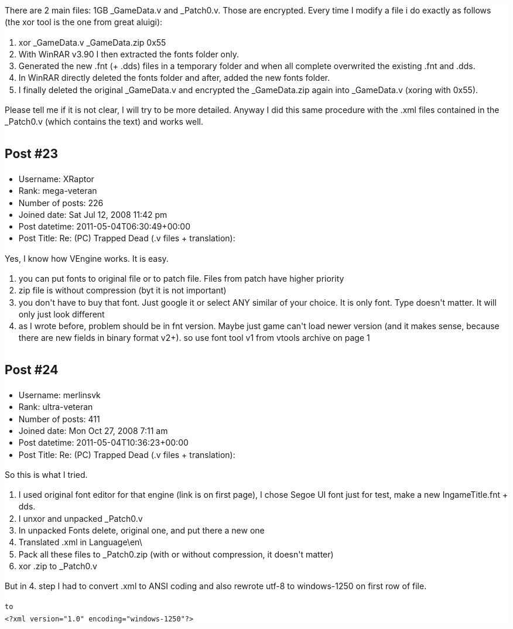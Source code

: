 
There are 2 main files: 1GB _GameData.v and _Patch0.v. Those are encrypted. Every time I modify a file i do exactly as follows (the xor tool is the one from great aluigi):

01) xor _GameData.v _GameData.zip 0x55
02) With WinRAR v3.90 I then extracted the fonts folder only.
03) Generated the new .fnt (+ .dds) files in a temporary folder and when all complete overwrited the existing .fnt and .dds.
04) In WinRAR directly deleted the fonts folder and after, added the new fonts folder.
05) I finally deleted the original _GameData.v and encrypted the _GameData.zip again into _GameData.v (xoring with 0x55).

Please tell me if it is not clear, I will try to be more detailed. Anyway I did this same procedure with the .xml files contained in the _Patch0.v (which contains the text) and works well.
## Post #23
- Username: XRaptor
- Rank: mega-veteran
- Number of posts: 226
- Joined date: Sat Jul 12, 2008 11:42 pm
- Post datetime: 2011-05-04T06:30:49+00:00
- Post Title: Re: (PC) Trapped Dead (.v files + translation):

Yes, I know how VEngine works. It is easy.

1) you can put fonts to original file or to patch file. Files from patch have higher priority
2) zip file is without compression (byt it is not important)
3) you don't have to buy that font. Just google it or select ANY similar of your choice. It is only font. Type doesn't matter. It will only just look different 
4) as I wrote before, problem should be in fnt version. Maybe just game can't load newer version (and it makes sense, because there are new fields in binary format v2+). so use font tool v1 from vtools archive on page 1
## Post #24
- Username: merlinsvk
- Rank: ultra-veteran
- Number of posts: 411
- Joined date: Mon Oct 27, 2008 7:11 am
- Post datetime: 2011-05-04T10:36:23+00:00
- Post Title: Re: (PC) Trapped Dead (.v files + translation):

So this is what I tried.

1. I used original font editor for that engine (link is on first page), I chose Segoe UI font just for test, make a new IngameTitle.fnt + dds. 
2. I unxor and unpacked _Patch0.v
3. In unpacked Fonts delete, original one, and put there a new one
4. Translated .xml in Language\en\
5. Pack all these files to _Patch0.zip (with or without compression, it doesn't matter)
6. xor .zip to _Patch0.v

But in 4. step I had to convert .xml to ANSI coding and also rewrote utf-8 to windows-1250 on first row of file.

```
to
<?xml version="1.0" encoding="windows-1250"?>

```
